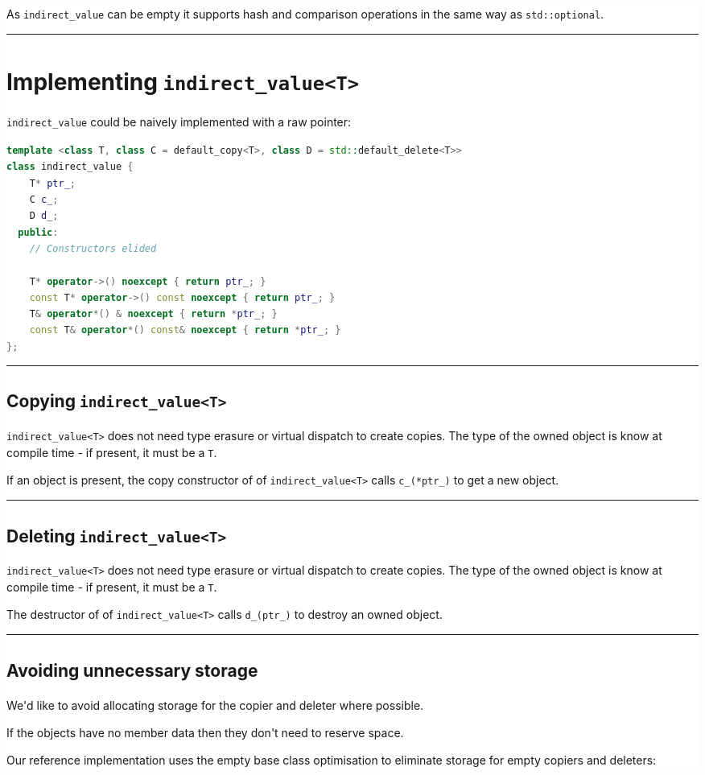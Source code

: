 As `indirect_value` can be empty it supports hash and comparison operations in the same way as `std::optional`.

---

# Implementing `indirect_value<T>`

`indirect_value` could be naively implemented with a raw pointer:

```cpp
template <class T, class C = default_copy<T>, class D = std::default_delete<T>>
class indirect_value {
    T* ptr_;
    C c_;
    D d_;
  public:
    // Constructors elided 

    T* operator->() noexcept { return ptr_; }
    const T* operator->() const noexcept { return ptr_; }
    T& operator*() & noexcept { return *ptr_; }
    const T& operator*() const& noexcept { return *ptr_; }
};
```
---

## Copying `indirect_value<T>`

 `indirect_value<T>` does not need type erasure or virtual dispatch to create copies. The type of the owned object is know at compile time - if present, it must be a `T`. 
 
 If an object is present, the copy constructor of of `indirect_value<T>` calls `c_(*ptr_)` to get a new object.

 ---

## Deleting `indirect_value<T>`

 `indirect_value<T>` does not need type erasure or virtual dispatch to create copies. The type of the owned object is know at compile time - if present, it must be a `T`. 
 
 The destructor of of `indirect_value<T>` calls `d_(ptr_)` to destroy an owned object.

 ---

## Avoiding unnecessary storage

We'd like to avoid allocating storage for the copier and deleter where possible.

If the objects have no member data then they don't need to reserve space.

Our reference implementation uses the empty base class optimisation to eliminate storage for empty copiers and deleters:
